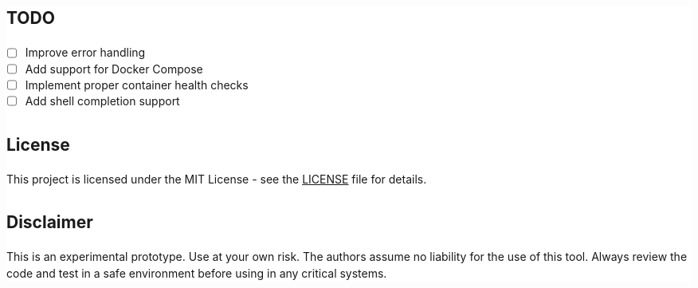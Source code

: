 ## TODO

- [ ] Improve error handling
- [ ] Add support for Docker Compose
- [ ] Implement proper container health checks
- [ ] Add shell completion support

## License

This project is licensed under the MIT License - see the [LICENSE](LICENSE) file for details.

## Disclaimer

This is an experimental prototype. Use at your own risk. The authors assume no liability for the use of this tool. Always review the code and test in a safe environment before using in any critical systems.

